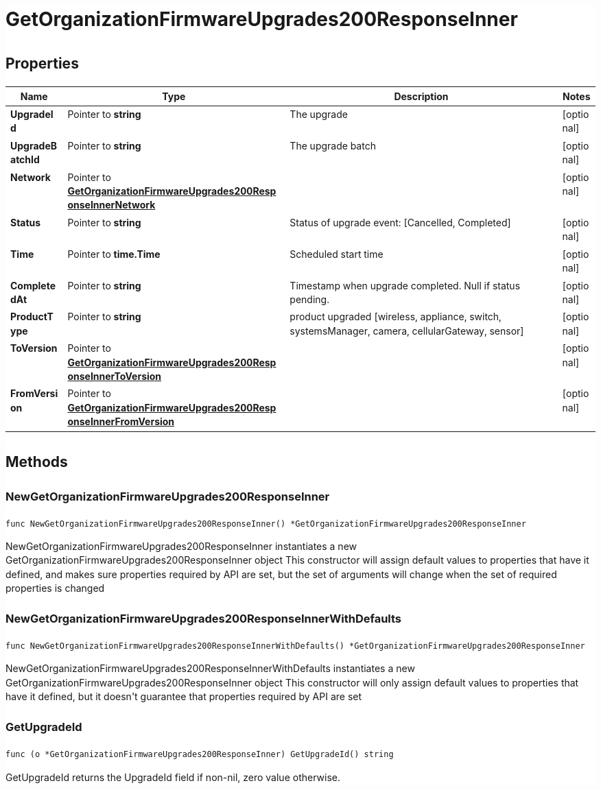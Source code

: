 # GetOrganizationFirmwareUpgrades200ResponseInner

## Properties

Name | Type | Description | Notes
------------ | ------------- | ------------- | -------------
**UpgradeId** | Pointer to **string** | The upgrade | [optional] 
**UpgradeBatchId** | Pointer to **string** | The upgrade batch | [optional] 
**Network** | Pointer to [**GetOrganizationFirmwareUpgrades200ResponseInnerNetwork**](GetOrganizationFirmwareUpgrades200ResponseInnerNetwork.md) |  | [optional] 
**Status** | Pointer to **string** | Status of upgrade event: [Cancelled, Completed] | [optional] 
**Time** | Pointer to **time.Time** | Scheduled start time | [optional] 
**CompletedAt** | Pointer to **string** | Timestamp when upgrade completed. Null if status pending. | [optional] 
**ProductType** | Pointer to **string** | product upgraded [wireless, appliance, switch, systemsManager, camera, cellularGateway, sensor] | [optional] 
**ToVersion** | Pointer to [**GetOrganizationFirmwareUpgrades200ResponseInnerToVersion**](GetOrganizationFirmwareUpgrades200ResponseInnerToVersion.md) |  | [optional] 
**FromVersion** | Pointer to [**GetOrganizationFirmwareUpgrades200ResponseInnerFromVersion**](GetOrganizationFirmwareUpgrades200ResponseInnerFromVersion.md) |  | [optional] 

## Methods

### NewGetOrganizationFirmwareUpgrades200ResponseInner

`func NewGetOrganizationFirmwareUpgrades200ResponseInner() *GetOrganizationFirmwareUpgrades200ResponseInner`

NewGetOrganizationFirmwareUpgrades200ResponseInner instantiates a new GetOrganizationFirmwareUpgrades200ResponseInner object
This constructor will assign default values to properties that have it defined,
and makes sure properties required by API are set, but the set of arguments
will change when the set of required properties is changed

### NewGetOrganizationFirmwareUpgrades200ResponseInnerWithDefaults

`func NewGetOrganizationFirmwareUpgrades200ResponseInnerWithDefaults() *GetOrganizationFirmwareUpgrades200ResponseInner`

NewGetOrganizationFirmwareUpgrades200ResponseInnerWithDefaults instantiates a new GetOrganizationFirmwareUpgrades200ResponseInner object
This constructor will only assign default values to properties that have it defined,
but it doesn't guarantee that properties required by API are set

### GetUpgradeId

`func (o *GetOrganizationFirmwareUpgrades200ResponseInner) GetUpgradeId() string`

GetUpgradeId returns the UpgradeId field if non-nil, zero value otherwise.
